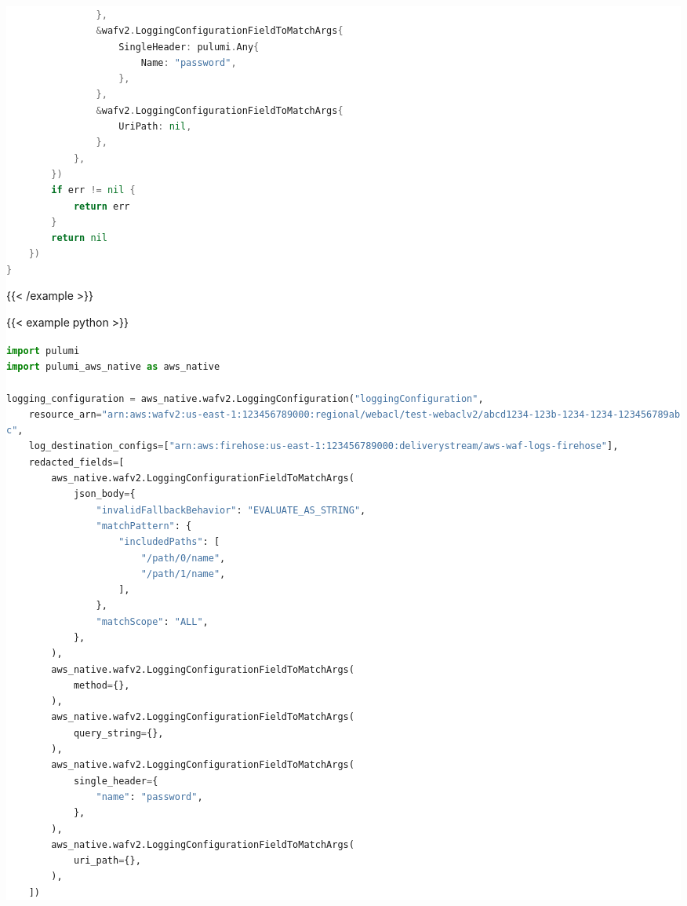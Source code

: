 ```go
				},
				&wafv2.LoggingConfigurationFieldToMatchArgs{
					SingleHeader: pulumi.Any{
						Name: "password",
					},
				},
				&wafv2.LoggingConfigurationFieldToMatchArgs{
					UriPath: nil,
				},
			},
		})
		if err != nil {
			return err
		}
		return nil
	})
}

```


{{< /example >}}


{{< example python >}}


```python
import pulumi
import pulumi_aws_native as aws_native

logging_configuration = aws_native.wafv2.LoggingConfiguration("loggingConfiguration",
    resource_arn="arn:aws:wafv2:us-east-1:123456789000:regional/webacl/test-webaclv2/abcd1234-123b-1234-1234-123456789abc",
    log_destination_configs=["arn:aws:firehose:us-east-1:123456789000:deliverystream/aws-waf-logs-firehose"],
    redacted_fields=[
        aws_native.wafv2.LoggingConfigurationFieldToMatchArgs(
            json_body={
                "invalidFallbackBehavior": "EVALUATE_AS_STRING",
                "matchPattern": {
                    "includedPaths": [
                        "/path/0/name",
                        "/path/1/name",
                    ],
                },
                "matchScope": "ALL",
            },
        ),
        aws_native.wafv2.LoggingConfigurationFieldToMatchArgs(
            method={},
        ),
        aws_native.wafv2.LoggingConfigurationFieldToMatchArgs(
            query_string={},
        ),
        aws_native.wafv2.LoggingConfigurationFieldToMatchArgs(
            single_header={
                "name": "password",
            },
        ),
        aws_native.wafv2.LoggingConfigurationFieldToMatchArgs(
            uri_path={},
        ),
    ])

```